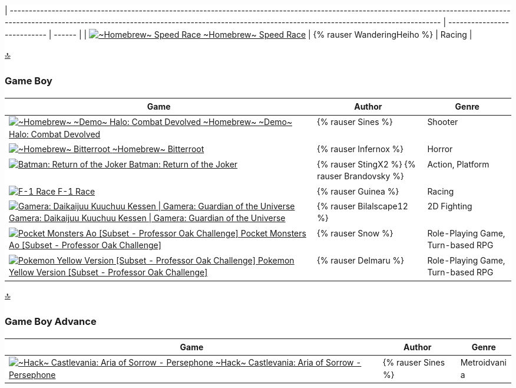 | ------------------------------------------------------------------------------------------------------------------------------------------------------------------------------------------------------------------------------------------------------- | --------------------------- | ------ |
| <a class="gameicon-link" href="https://retroachievements.org/game/9086" target="_blank" rel="noopener"> <img class="gameicon" src="https://retroachievements.org/Images/069127.png" alt="~Homebrew~ Speed Race"> <span>~Homebrew~ Speed Race</span></a> | {% rauser WanderingHeiho %} | Racing |

<a href="#toc">:top:</a>


### Game Boy


| Game                                                                                                                                                                                                                                                                                                                                                   | Author                                       | Genre                             |
| ------------------------------------------------------------------------------------------------------------------------------------------------------------------------------------------------------------------------------------------------------------------------------------------------------------------------------------------------------ | -------------------------------------------- | --------------------------------- |
| <a class="gameicon-link" href="https://retroachievements.org/game/23796" target="_blank" rel="noopener"> <img class="gameicon" src="https://retroachievements.org/Images/070436.png" alt="~Homebrew~ ~Demo~ Halo: Combat Devolved"> <span>~Homebrew~ ~Demo~ Halo: Combat Devolved</span></a>                                                           | {% rauser Sines %}                           | Shooter                           |
| <a class="gameicon-link" href="https://retroachievements.org/game/7419" target="_blank" rel="noopener"> <img class="gameicon" src="https://retroachievements.org/Images/069551.png" alt="~Homebrew~ Bitterroot"> <span>~Homebrew~ Bitterroot</span></a>                                                                                                | {% rauser Infernox %}                        | Horror                            |
| <a class="gameicon-link" href="https://retroachievements.org/game/2566" target="_blank" rel="noopener"> <img class="gameicon" src="https://retroachievements.org/Images/023176.png" alt="Batman: Return of the Joker"> <span>Batman: Return of the Joker</span></a>                                                                                    | {% rauser StingX2 %} {% rauser Brandovsky %} | Action, Platform                  |
| <a class="gameicon-link" href="https://retroachievements.org/game/5253" target="_blank" rel="noopener"> <img class="gameicon" src="https://retroachievements.org/Images/069793.png" alt="F-1 Race"> <span>F-1 Race</span></a>                                                                                                                          | {% rauser Guinea %}                          | Racing                            |
| <a class="gameicon-link" href="https://retroachievements.org/game/22424" target="_blank" rel="noopener"> <img class="gameicon" src="https://retroachievements.org/Images/069694.png" alt="Gamera: Daikaijuu Kuuchuu Kessen \| Gamera: Guardian of the Universe"> <span>Gamera: Daikaijuu Kuuchuu Kessen \| Gamera: Guardian of the Universe</span></a> | {% rauser Bilalscape12 %}                    | 2D Fighting                       |
| <a class="gameicon-link" href="https://retroachievements.org/game/22854" target="_blank" rel="noopener"> <img class="gameicon" src="https://retroachievements.org/Images/069634.png" alt="Pocket Monsters Ao [Subset - Professor Oak Challenge]"> <span>Pocket Monsters Ao [Subset - Professor Oak Challenge]</span></a>                               | {% rauser Snow %}                            | Role-Playing Game, Turn-based RPG |
| <a class="gameicon-link" href="https://retroachievements.org/game/22851" target="_blank" rel="noopener"> <img class="gameicon" src="https://retroachievements.org/Images/069601.png" alt="Pokemon Yellow Version [Subset - Professor Oak Challenge]"> <span>Pokemon Yellow Version [Subset - Professor Oak Challenge]</span></a>                       | {% rauser Delmaru %}                         | Role-Playing Game, Turn-based RPG |

<a href="#toc">:top:</a>


### Game Boy Advance


| Game                                                                                                                                                                                                                                                                                                                                                       | Author                     | Genre                             |
| ---------------------------------------------------------------------------------------------------------------------------------------------------------------------------------------------------------------------------------------------------------------------------------------------------------------------------------------------------------- | -------------------------- | --------------------------------- |
| <a class="gameicon-link" href="https://retroachievements.org/game/14177" target="_blank" rel="noopener"> <img class="gameicon" src="https://retroachievements.org/Images/069410.png" alt="~Hack~ Castlevania: Aria of Sorrow - Persephone"> <span>~Hack~ Castlevania: Aria of Sorrow - Persephone</span></a>                                               | {% rauser Sines %}         | Metroidvania                      |